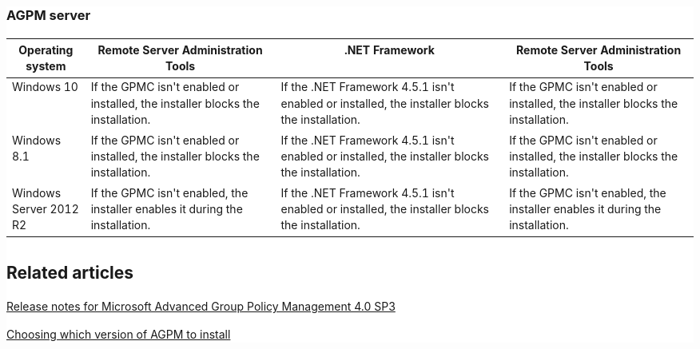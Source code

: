 ### AGPM server

| Operating system | Remote Server Administration Tools | .NET Framework | Remote Server Administration Tools |
|--|--|--|--|
| Windows 10 | If the GPMC isn't enabled or installed, the installer blocks the installation. | If the .NET Framework 4.5.1 isn't enabled or installed, the installer blocks the installation. | If the GPMC isn't enabled or installed, the installer blocks the installation. |
| Windows 8.1 | If the GPMC isn't enabled or installed, the installer blocks the installation. | If the .NET Framework 4.5.1 isn't enabled or installed, the installer blocks the installation. | If the GPMC isn't enabled or installed, the installer blocks the installation. |
| Windows Server 2012 R2 | If the GPMC isn't enabled, the installer enables it during the installation. | If the .NET Framework 4.5.1 isn't enabled or installed, the installer blocks the installation. | If the GPMC isn't enabled, the installer enables it during the installation. |

## Related articles

[Release notes for Microsoft Advanced Group Policy Management 4.0 SP3](release-notes-for-microsoft-advanced-group-policy-management-40-sp3.md)

[Choosing which version of AGPM to install](choosing-which-version-of-agpm-to-install.md)
